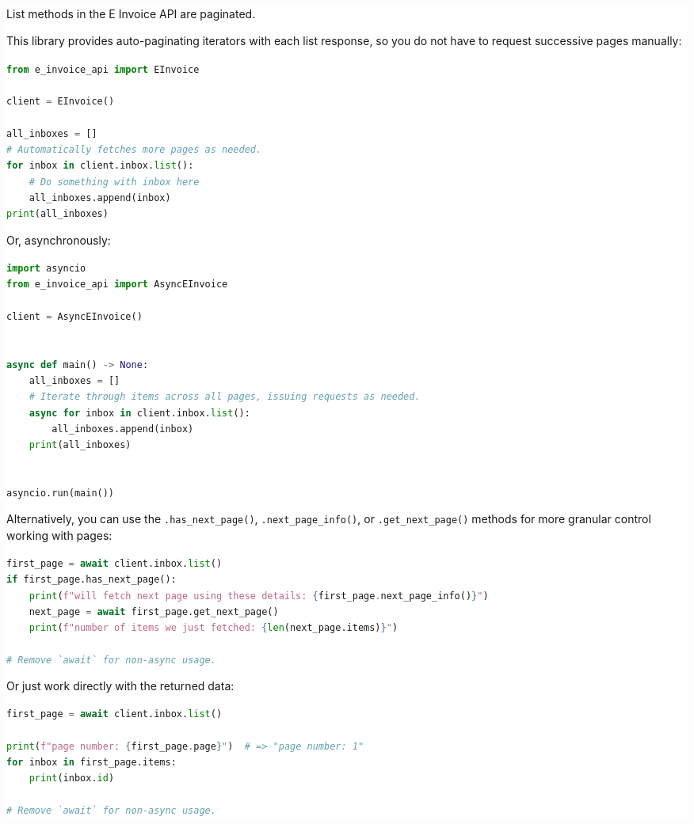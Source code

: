 List methods in the E Invoice API are paginated.

This library provides auto-paginating iterators with each list response, so you do not have to request successive pages manually:

```python
from e_invoice_api import EInvoice

client = EInvoice()

all_inboxes = []
# Automatically fetches more pages as needed.
for inbox in client.inbox.list():
    # Do something with inbox here
    all_inboxes.append(inbox)
print(all_inboxes)
```

Or, asynchronously:

```python
import asyncio
from e_invoice_api import AsyncEInvoice

client = AsyncEInvoice()


async def main() -> None:
    all_inboxes = []
    # Iterate through items across all pages, issuing requests as needed.
    async for inbox in client.inbox.list():
        all_inboxes.append(inbox)
    print(all_inboxes)


asyncio.run(main())
```

Alternatively, you can use the `.has_next_page()`, `.next_page_info()`, or `.get_next_page()` methods for more granular control working with pages:

```python
first_page = await client.inbox.list()
if first_page.has_next_page():
    print(f"will fetch next page using these details: {first_page.next_page_info()}")
    next_page = await first_page.get_next_page()
    print(f"number of items we just fetched: {len(next_page.items)}")

# Remove `await` for non-async usage.
```

Or just work directly with the returned data:

```python
first_page = await client.inbox.list()

print(f"page number: {first_page.page}")  # => "page number: 1"
for inbox in first_page.items:
    print(inbox.id)

# Remove `await` for non-async usage.
```
